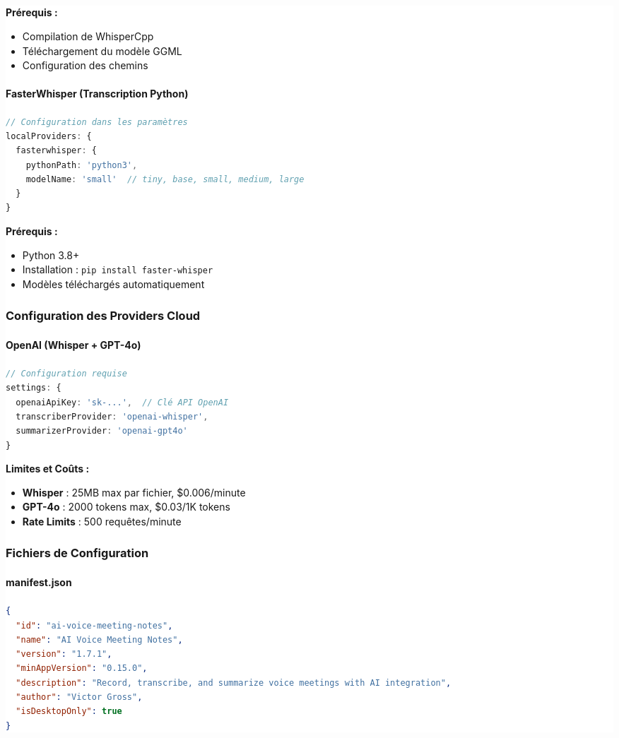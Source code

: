 **Prérequis :**
- Compilation de WhisperCpp
- Téléchargement du modèle GGML
- Configuration des chemins

#### FasterWhisper (Transcription Python)
```typescript
// Configuration dans les paramètres
localProviders: {
  fasterwhisper: {
    pythonPath: 'python3',
    modelName: 'small'  // tiny, base, small, medium, large
  }
}
```

**Prérequis :**
- Python 3.8+
- Installation : `pip install faster-whisper`
- Modèles téléchargés automatiquement

### Configuration des Providers Cloud

#### OpenAI (Whisper + GPT-4o)
```typescript
// Configuration requise
settings: {
  openaiApiKey: 'sk-...',  // Clé API OpenAI
  transcriberProvider: 'openai-whisper',
  summarizerProvider: 'openai-gpt4o'
}
```

**Limites et Coûts :**
- **Whisper** : 25MB max par fichier, $0.006/minute
- **GPT-4o** : 2000 tokens max, $0.03/1K tokens
- **Rate Limits** : 500 requêtes/minute

### Fichiers de Configuration

#### manifest.json
```json
{
  "id": "ai-voice-meeting-notes",
  "name": "AI Voice Meeting Notes",
  "version": "1.7.1",
  "minAppVersion": "0.15.0",
  "description": "Record, transcribe, and summarize voice meetings with AI integration",
  "author": "Victor Gross",
  "isDesktopOnly": true
}
```
